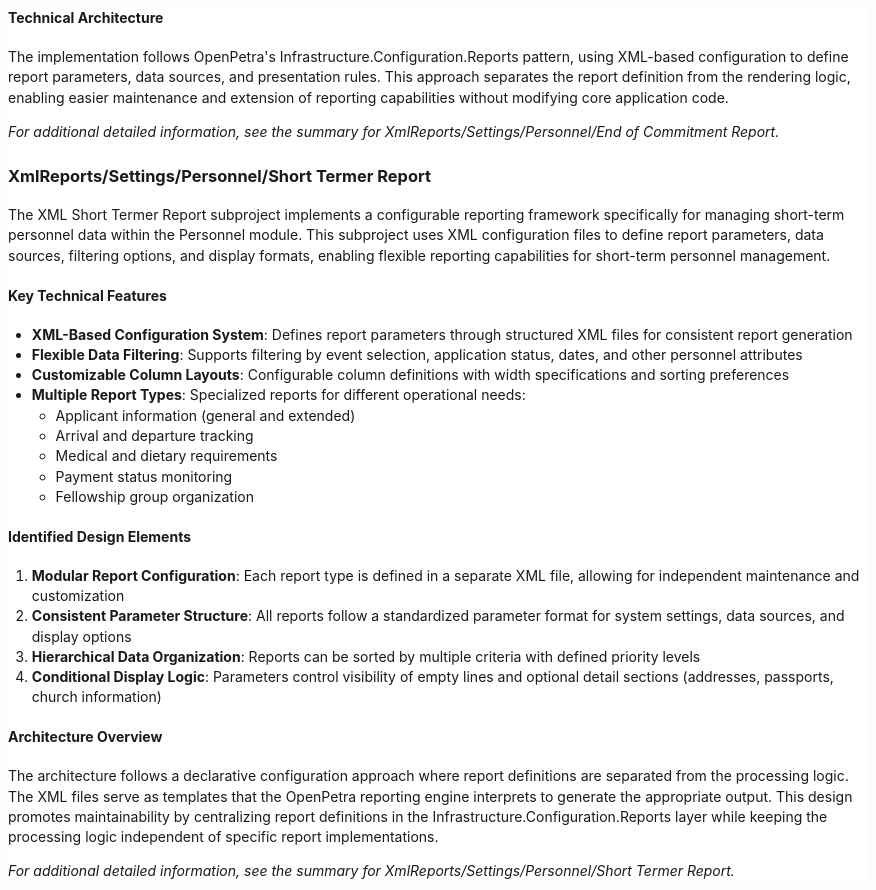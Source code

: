 #### Technical Architecture

The implementation follows OpenPetra's Infrastructure.Configuration.Reports pattern, using XML-based configuration to define report parameters, data sources, and presentation rules. This approach separates the report definition from the rendering logic, enabling easier maintenance and extension of reporting capabilities without modifying core application code.

  *For additional detailed information, see the summary for XmlReports/Settings/Personnel/End of Commitment Report.*

### XmlReports/Settings/Personnel/Short Termer Report

The XML Short Termer Report subproject implements a configurable reporting framework specifically for managing short-term personnel data within the Personnel module. This subproject uses XML configuration files to define report parameters, data sources, filtering options, and display formats, enabling flexible reporting capabilities for short-term personnel management.

#### Key Technical Features

- **XML-Based Configuration System**: Defines report parameters through structured XML files for consistent report generation
- **Flexible Data Filtering**: Supports filtering by event selection, application status, dates, and other personnel attributes
- **Customizable Column Layouts**: Configurable column definitions with width specifications and sorting preferences
- **Multiple Report Types**: Specialized reports for different operational needs:
  - Applicant information (general and extended)
  - Arrival and departure tracking
  - Medical and dietary requirements
  - Payment status monitoring
  - Fellowship group organization

#### Identified Design Elements

1. **Modular Report Configuration**: Each report type is defined in a separate XML file, allowing for independent maintenance and customization
2. **Consistent Parameter Structure**: All reports follow a standardized parameter format for system settings, data sources, and display options
3. **Hierarchical Data Organization**: Reports can be sorted by multiple criteria with defined priority levels
4. **Conditional Display Logic**: Parameters control visibility of empty lines and optional detail sections (addresses, passports, church information)

#### Architecture Overview

The architecture follows a declarative configuration approach where report definitions are separated from the processing logic. The XML files serve as templates that the OpenPetra reporting engine interprets to generate the appropriate output. This design promotes maintainability by centralizing report definitions in the Infrastructure.Configuration.Reports layer while keeping the processing logic independent of specific report implementations.

  *For additional detailed information, see the summary for XmlReports/Settings/Personnel/Short Termer Report.*
